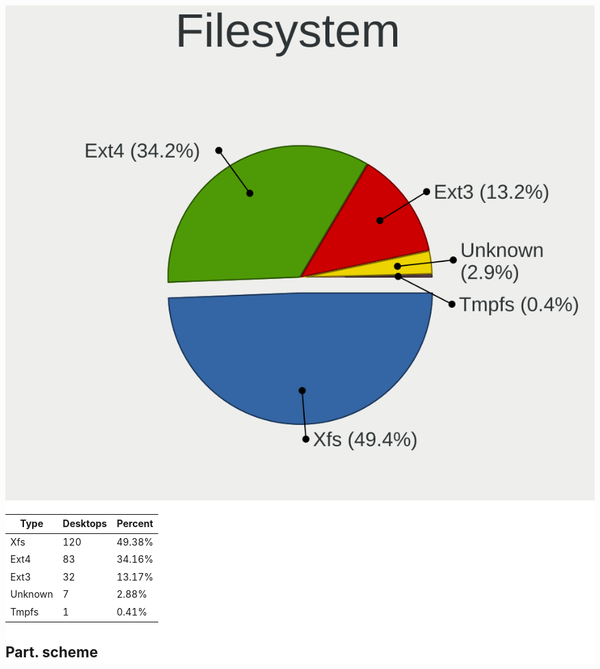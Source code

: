 ![Filesystem](./images/pie_chart/os_filesystem.svg)


| Type    | Desktops | Percent |
|---------|----------|---------|
| Xfs     | 120      | 49.38%  |
| Ext4    | 83       | 34.16%  |
| Ext3    | 32       | 13.17%  |
| Unknown | 7        | 2.88%   |
| Tmpfs   | 1        | 0.41%   |

Part. scheme
------------
